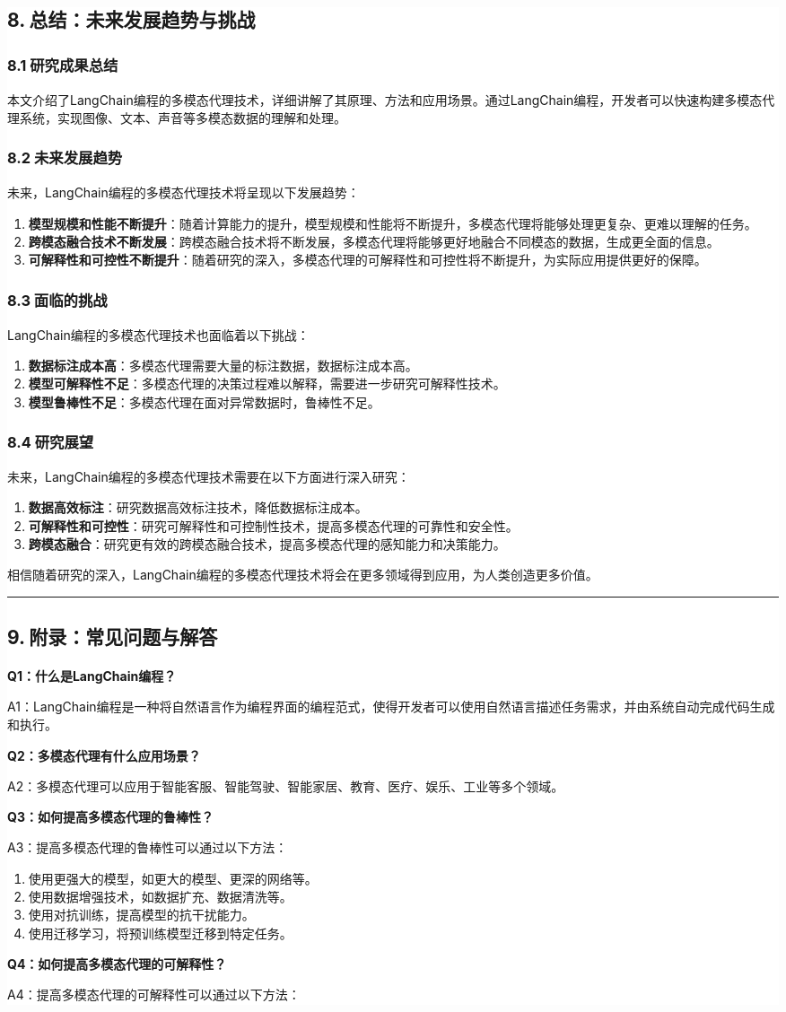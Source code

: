 
## 8. 总结：未来发展趋势与挑战

### 8.1 研究成果总结

本文介绍了LangChain编程的多模态代理技术，详细讲解了其原理、方法和应用场景。通过LangChain编程，开发者可以快速构建多模态代理系统，实现图像、文本、声音等多模态数据的理解和处理。

### 8.2 未来发展趋势

未来，LangChain编程的多模态代理技术将呈现以下发展趋势：

1. **模型规模和性能不断提升**：随着计算能力的提升，模型规模和性能将不断提升，多模态代理将能够处理更复杂、更难以理解的任务。
2. **跨模态融合技术不断发展**：跨模态融合技术将不断发展，多模态代理将能够更好地融合不同模态的数据，生成更全面的信息。
3. **可解释性和可控性不断提升**：随着研究的深入，多模态代理的可解释性和可控性将不断提升，为实际应用提供更好的保障。

### 8.3 面临的挑战

LangChain编程的多模态代理技术也面临着以下挑战：

1. **数据标注成本高**：多模态代理需要大量的标注数据，数据标注成本高。
2. **模型可解释性不足**：多模态代理的决策过程难以解释，需要进一步研究可解释性技术。
3. **模型鲁棒性不足**：多模态代理在面对异常数据时，鲁棒性不足。

### 8.4 研究展望

未来，LangChain编程的多模态代理技术需要在以下方面进行深入研究：

1. **数据高效标注**：研究数据高效标注技术，降低数据标注成本。
2. **可解释性和可控性**：研究可解释性和可控制性技术，提高多模态代理的可靠性和安全性。
3. **跨模态融合**：研究更有效的跨模态融合技术，提高多模态代理的感知能力和决策能力。

相信随着研究的深入，LangChain编程的多模态代理技术将会在更多领域得到应用，为人类创造更多价值。

---

## 9. 附录：常见问题与解答

**Q1：什么是LangChain编程？**

A1：LangChain编程是一种将自然语言作为编程界面的编程范式，使得开发者可以使用自然语言描述任务需求，并由系统自动完成代码生成和执行。

**Q2：多模态代理有什么应用场景？**

A2：多模态代理可以应用于智能客服、智能驾驶、智能家居、教育、医疗、娱乐、工业等多个领域。

**Q3：如何提高多模态代理的鲁棒性？**

A3：提高多模态代理的鲁棒性可以通过以下方法：

1. 使用更强大的模型，如更大的模型、更深的网络等。
2. 使用数据增强技术，如数据扩充、数据清洗等。
3. 使用对抗训练，提高模型的抗干扰能力。
4. 使用迁移学习，将预训练模型迁移到特定任务。

**Q4：如何提高多模态代理的可解释性？**

A4：提高多模态代理的可解释性可以通过以下方法：
